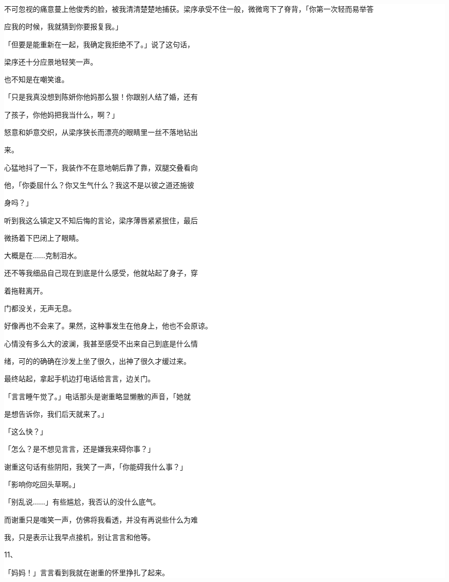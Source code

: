 不可忽视的痛意蔓上他俊秀的脸，被我清清楚楚地捕获。梁序承受不住一般，微微弯下了脊背，「你第一次轻而易举答

应我的时候，我就猜到你要报复我。」

「但要是能重新在一起，我确定我拒绝不了。」说了这句话，

梁序还十分应景地轻笑一声。

也不知是在嘲笑谁。

「只是我真没想到陈妍你他妈那么狠！你跟别人结了婚，还有

了孩子，你他妈把我当什么，啊？」

怒意和妒意交织，从梁序狭长而漂亮的眼睛里一丝不落地钻出

来。

心猛地抖了一下，我装作不在意地朝后靠了靠，双腿交叠看向

他，「你委屈什么？你又生气什么？我这不是以彼之道还施彼

身吗？」

听到我这么镇定又不知后悔的言论，梁序薄唇紧紧抿住，最后

微扬着下巴闭上了眼睛。

大概是在……克制泪水。

还不等我细品自己现在到底是什么感受，他就站起了身子，穿

着拖鞋离开。

门都没关，无声无息。

好像再也不会来了。果然，这种事发生在他身上，他也不会原谅。

心情没有多么大的波澜，我甚至感受不出来自己到底是什么情

绪，可的的确确在沙发上坐了很久，出神了很久才缓过来。

最终站起，拿起手机边打电话给言言，边关门。

「言言睡午觉了。」电话那头是谢重略显懒散的声音，「她就

是想告诉你，我们后天就来了。」

「这么快？」

「怎么？是不想见言言，还是嫌我来碍你事？」

谢重这句话有些阴阳，我笑了一声，「你能碍我什么事？」

「影响你吃回头草啊。」

「别乱说……」有些尴尬，我否认的没什么底气。

而谢重只是嗤笑一声，仿佛将我看透，并没有再说些什么为难

我，只是表示让我早点接机，别让言言和他等。

11、

「妈妈！」言言看到我就在谢重的怀里挣扎了起来。

